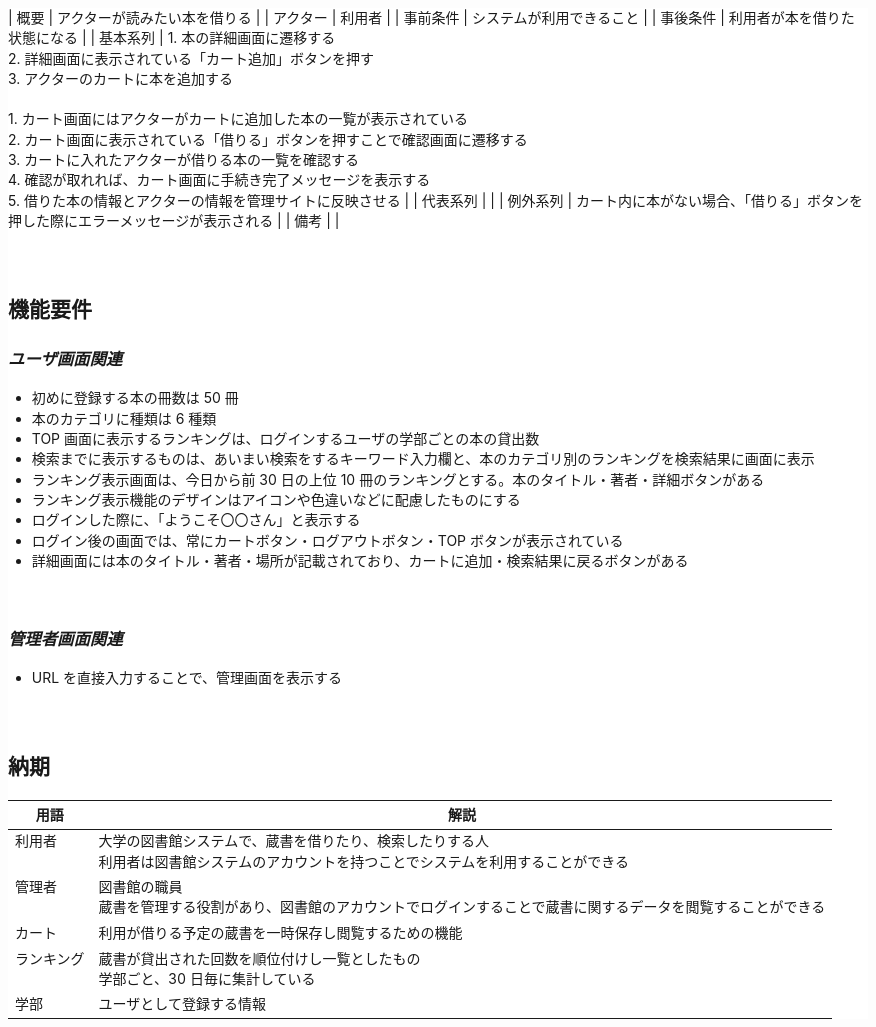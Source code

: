 | 概要           | アクターが読みたい本を借りる                                                                                                                                                                                                                                                                                                                                                                                                                                           |
| アクター       | 利用者                                                                                                                                                                                                                                                                                                                                                                                                                                                                 |
| 事前条件       | システムが利用できること                                                                                                                                                                                                                                                                                                                                                                                                                                               |
| 事後条件       | 利用者が本を借りた状態になる                                                                                                                                                                                                                                                                                                                                                                                                                                           |
| 基本系列       | 1. 本の詳細画面に遷移する<br>2. 詳細画面に表示されている「カート追加」ボタンを押す<br>3. アクターのカートに本を追加する<br><br>1. カート画面にはアクターがカートに追加した本の一覧が表示されている<br>2. カート画面に表示されている「借りる」ボタンを押すことで確認画面に遷移する<br>3. カートに入れたアクターが借りる本の一覧を確認する<br>4. 確認が取れれば、カート画面に手続き完了メッセージを表示する<br>5. 借りた本の情報とアクターの情報を管理サイトに反映させる |
| 代表系列       |                                                                                                                                                                                                                                                                                                                                                                                                                                                                        |
| 例外系列       | カート内に本がない場合、「借りる」ボタンを押した際にエラーメッセージが表示される                                                                                                                                                                                                                                                                                                                                                                                       |
| 備考           |                                                                                                                                                                                                                                                                                                                                                                                                                                                                        |

<br>

## **機能要件**

### _ユーザ画面関連_

- 初めに登録する本の冊数は 50 冊
- 本のカテゴリに種類は 6 種類
- TOP 画面に表示するランキングは、ログインするユーザの学部ごとの本の貸出数
- 検索までに表示するものは、あいまい検索をするキーワード入力欄と、本のカテゴリ別のランキングを検索結果に画面に表示
- ランキング表示画面は、今日から前 30 日の上位 10 冊のランキングとする。本のタイトル・著者・詳細ボタンがある
- ランキング表示機能のデザインはアイコンや色違いなどに配慮したものにする
- ログインした際に、「ようこそ〇〇さん」と表示する
- ログイン後の画面では、常にカートボタン・ログアウトボタン・TOP ボタンが表示されている
- 詳細画面には本のタイトル・著者・場所が記載されており、カートに追加・検索結果に戻るボタンがある

<br>

### _管理者画面関連_

- URL を直接入力することで、管理画面を表示する

<br>

## **納期**

| 用語       | 解説                                                                                                                                     |
| ---------- | ---------------------------------------------------------------------------------------------------------------------------------------- |
| 利用者     | 大学の図書館システムで、蔵書を借りたり、検索したりする人<br>利用者は図書館システムのアカウントを持つことでシステムを利用することができる |
| 管理者     | 図書館の職員<br>蔵書を管理する役割があり、図書館のアカウントでログインすることで蔵書に関するデータを閲覧することができる                 |
| カート     | 利用が借りる予定の蔵書を一時保存し閲覧するための機能                                                                                     |
| ランキング | 蔵書が貸出された回数を順位付けし一覧としたもの<br>学部ごと、30 日毎に集計している                                                        |
| 学部       | ユーザとして登録する情報                                                                                                                 |
